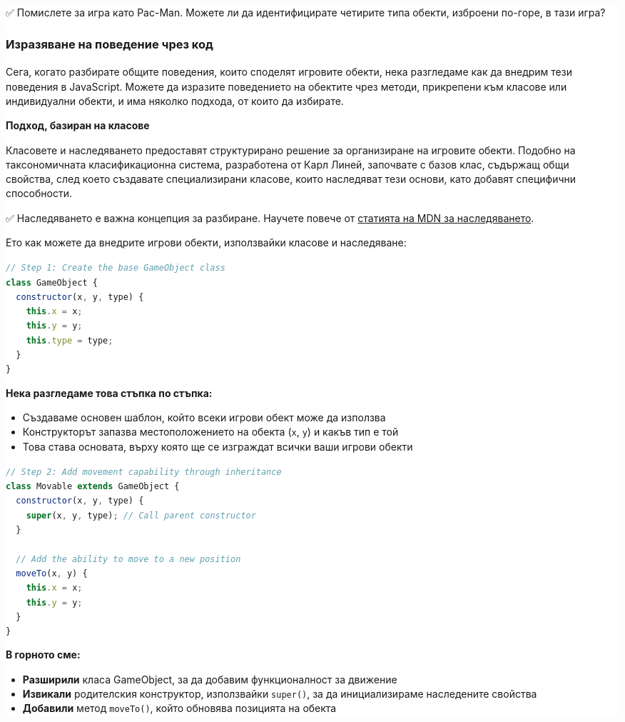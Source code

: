 ✅ Помислете за игра като Pac-Man. Можете ли да идентифицирате четирите типа обекти, изброени по-горе, в тази игра?

### Изразяване на поведение чрез код

Сега, когато разбирате общите поведения, които споделят игровите обекти, нека разгледаме как да внедрим тези поведения в JavaScript. Можете да изразите поведението на обектите чрез методи, прикрепени към класове или индивидуални обекти, и има няколко подхода, от които да избирате.

**Подход, базиран на класове**

Класовете и наследяването предоставят структурирано решение за организиране на игровите обекти. Подобно на таксономичната класификационна система, разработена от Карл Линей, започвате с базов клас, съдържащ общи свойства, след което създавате специализирани класове, които наследяват тези основи, като добавят специфични способности.

✅ Наследяването е важна концепция за разбиране. Научете повече от [статията на MDN за наследяването](https://developer.mozilla.org/docs/Web/JavaScript/Inheritance_and_the_prototype_chain).

Ето как можете да внедрите игрови обекти, използвайки класове и наследяване:

```javascript
// Step 1: Create the base GameObject class
class GameObject {
  constructor(x, y, type) {
    this.x = x;
    this.y = y;
    this.type = type;
  }
}
```

**Нека разгледаме това стъпка по стъпка:**
- Създаваме основен шаблон, който всеки игрови обект може да използва
- Конструкторът запазва местоположението на обекта (`x`, `y`) и какъв тип е той
- Това става основата, върху която ще се изграждат всички ваши игрови обекти

```javascript
// Step 2: Add movement capability through inheritance
class Movable extends GameObject {
  constructor(x, y, type) {
    super(x, y, type); // Call parent constructor
  }

  // Add the ability to move to a new position
  moveTo(x, y) {
    this.x = x;
    this.y = y;
  }
}
```

**В горното сме:**
- **Разширили** класа GameObject, за да добавим функционалност за движение
- **Извикали** родителския конструктор, използвайки `super()`, за да инициализираме наследените свойства
- **Добавили** метод `moveTo()`, който обновява позицията на обекта
